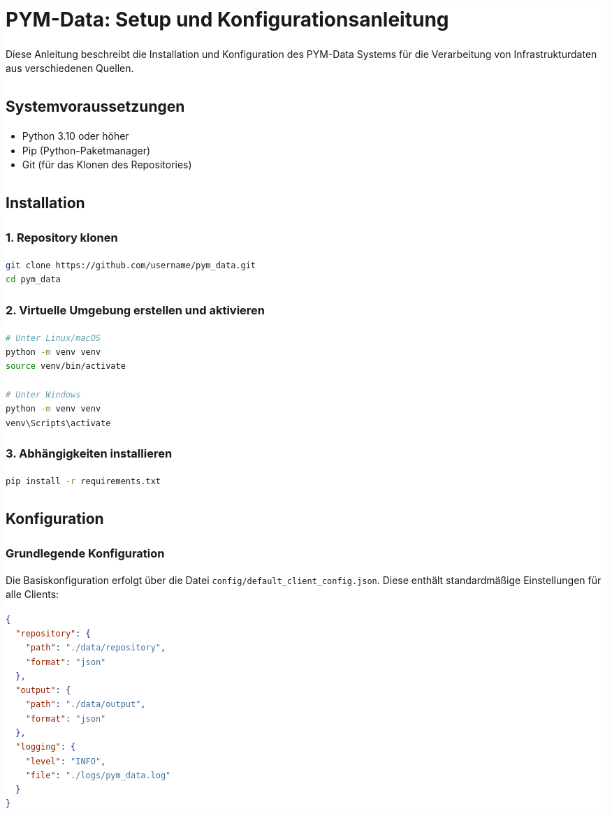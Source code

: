 # PYM-Data: Setup und Konfigurationsanleitung

Diese Anleitung beschreibt die Installation und Konfiguration des PYM-Data Systems für die Verarbeitung von Infrastrukturdaten aus verschiedenen Quellen.

## Systemvoraussetzungen

- Python 3.10 oder höher
- Pip (Python-Paketmanager)
- Git (für das Klonen des Repositories)

## Installation

### 1. Repository klonen

```bash
git clone https://github.com/username/pym_data.git
cd pym_data
```

### 2. Virtuelle Umgebung erstellen und aktivieren

```bash
# Unter Linux/macOS
python -m venv venv
source venv/bin/activate

# Unter Windows
python -m venv venv
venv\Scripts\activate
```

### 3. Abhängigkeiten installieren

```bash
pip install -r requirements.txt
```

## Konfiguration

### Grundlegende Konfiguration

Die Basiskonfiguration erfolgt über die Datei `config/default_client_config.json`. Diese enthält standardmäßige Einstellungen für alle Clients:

```json
{
  "repository": {
    "path": "./data/repository",
    "format": "json"
  },
  "output": {
    "path": "./data/output",
    "format": "json"
  },
  "logging": {
    "level": "INFO",
    "file": "./logs/pym_data.log"
  }
}
```

